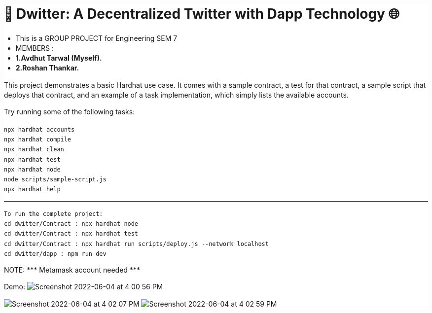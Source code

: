 # 🚀 Dwitter: A Decentralized Twitter with Dapp Technology 🌐


- This is a GROUP PROJECT for Engineering SEM 7
- MEMBERS : 
- **1.Avdhut Tarwal (Myself).**
- **2.Roshan Thankar.**

This project demonstrates a basic Hardhat use case. It comes with a sample contract, a test for that contract, a sample script that deploys that contract, and an example of a task implementation, which simply lists the available accounts.

Try running some of the following tasks:

```shell
npx hardhat accounts
npx hardhat compile
npx hardhat clean
npx hardhat test
npx hardhat node
node scripts/sample-script.js
npx hardhat help
```
*****************************************************************************
```shell
To run the complete project:
cd dwitter/Contract : npx hardhat node
cd dwitter/Contract : npx hardhat test
cd dwitter/Contract : npx hardhat run scripts/deploy.js --network localhost
cd dwitter/dapp : npm run dev
```
NOTE:
*** Metamask account needed ***

Demo:
<img width="1432" alt="Screenshot 2022-06-04 at 4 00 56 PM" src="https://user-images.githubusercontent.com/68909446/172010311-83bb56cc-2ae2-4d07-b230-b12ffde23b98.png">

<img width="1440" alt="Screenshot 2022-06-04 at 4 02 07 PM" src="https://user-images.githubusercontent.com/68909446/172010327-6393a505-beac-440d-99be-73e6f508aaa4.png">

<img width="1418" alt="Screenshot 2022-06-04 at 4 02 59 PM" src="https://user-images.githubusercontent.com/68909446/172010351-831b8607-7f86-41dd-b356-f9f511a81819.png">

